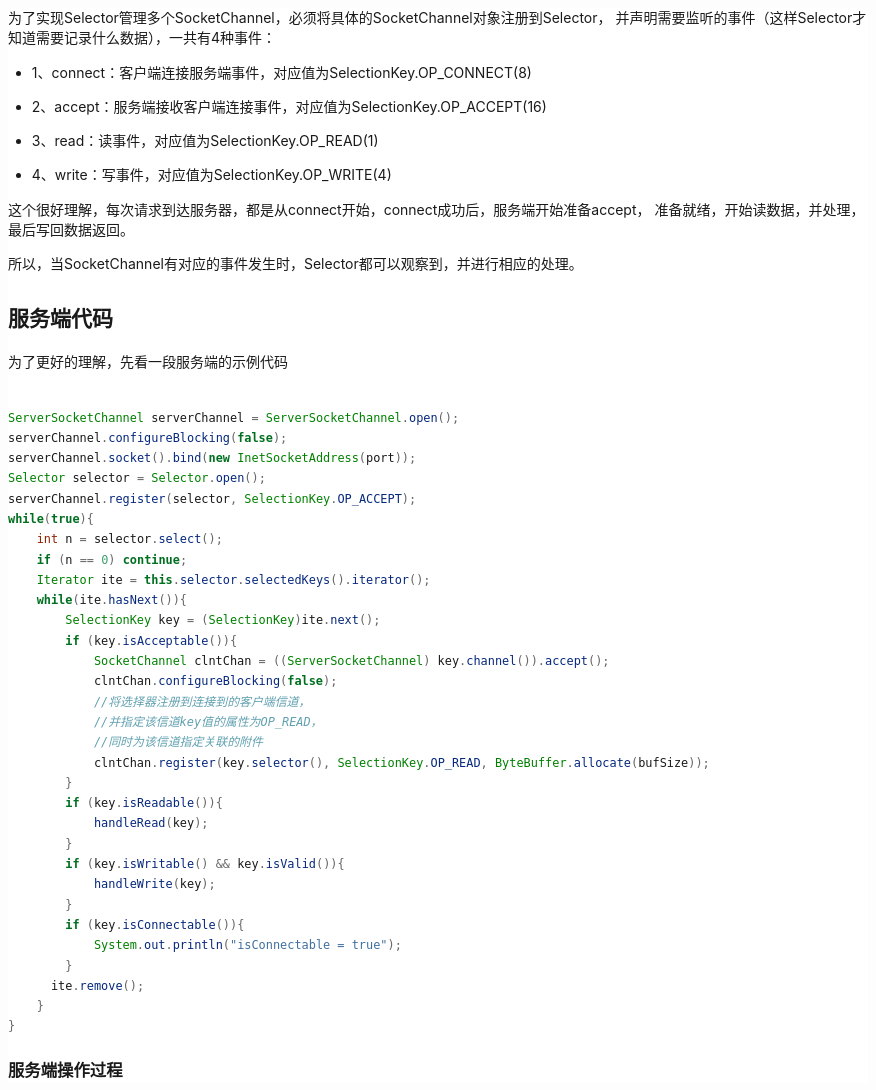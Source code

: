 为了实现Selector管理多个SocketChannel，必须将具体的SocketChannel对象注册到Selector，
并声明需要监听的事件（这样Selector才知道需要记录什么数据），一共有4种事件：

- 1、connect：客户端连接服务端事件，对应值为SelectionKey.OP_CONNECT(8)

- 2、accept：服务端接收客户端连接事件，对应值为SelectionKey.OP_ACCEPT(16)

- 3、read：读事件，对应值为SelectionKey.OP_READ(1)

- 4、write：写事件，对应值为SelectionKey.OP_WRITE(4)

这个很好理解，每次请求到达服务器，都是从connect开始，connect成功后，服务端开始准备accept，
准备就绪，开始读数据，并处理，最后写回数据返回。

所以，当SocketChannel有对应的事件发生时，Selector都可以观察到，并进行相应的处理。

## 服务端代码
为了更好的理解，先看一段服务端的示例代码
```java

ServerSocketChannel serverChannel = ServerSocketChannel.open();
serverChannel.configureBlocking(false);
serverChannel.socket().bind(new InetSocketAddress(port));
Selector selector = Selector.open();
serverChannel.register(selector, SelectionKey.OP_ACCEPT);
while(true){
    int n = selector.select();
    if (n == 0) continue;
    Iterator ite = this.selector.selectedKeys().iterator();
    while(ite.hasNext()){
        SelectionKey key = (SelectionKey)ite.next();
        if (key.isAcceptable()){
            SocketChannel clntChan = ((ServerSocketChannel) key.channel()).accept();
            clntChan.configureBlocking(false);
            //将选择器注册到连接到的客户端信道，
            //并指定该信道key值的属性为OP_READ，
            //同时为该信道指定关联的附件
            clntChan.register(key.selector(), SelectionKey.OP_READ, ByteBuffer.allocate(bufSize));
        }
        if (key.isReadable()){
            handleRead(key);
        }
        if (key.isWritable() && key.isValid()){
            handleWrite(key);
        }
        if (key.isConnectable()){
            System.out.println("isConnectable = true");
        }
      ite.remove();
    }
}

```
### 服务端操作过程
